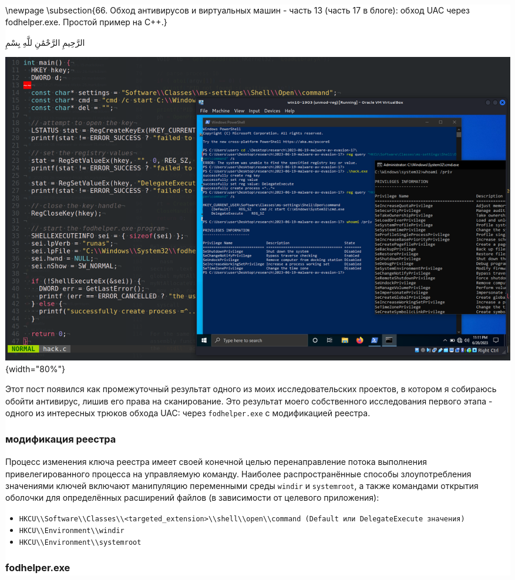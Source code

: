 \newpage
\subsection{66. Обход антивирусов и виртуальных машин - часть 13 (часть 17 в блоге): обход UAC через fodhelper.exe. Простой пример на C++.}

الرَّحِيمِ الرَّحْمَٰنِ للَّهِ بِسْمِ 

![av-evasion](./images/101/2023-06-20_23-11.png){width="80%"}      

Этот пост появился как промежуточный результат одного из моих исследовательских проектов, в котором я собираюсь обойти антивирус, лишив его права на сканирование. Это результат моего собственного исследования первого этапа - одного из интересных трюков обхода UAC: через `fodhelper.exe` с модификацией реестра.      

### модификация реестра

Процесс изменения ключа реестра имеет своей конечной целью перенаправление потока выполнения привелегированного процесса на управляемую команду. Наиболее распространённые способы злоупотребления значениями ключей включают манипуляцию переменными среды `windir` и `systemroot`, а также командами открытия оболочки для определённых расширений файлов (в зависимости от целевого приложения):      

- `HKCU\\Software\\Classes\\<targeted_extension>\\shell\\open\\command (Default или DelegateExecute значения)`     
- `HKCU\\Environment\\windir`     
- `HKCU\\Environment\\systemroot`        

### fodhelper.exe
